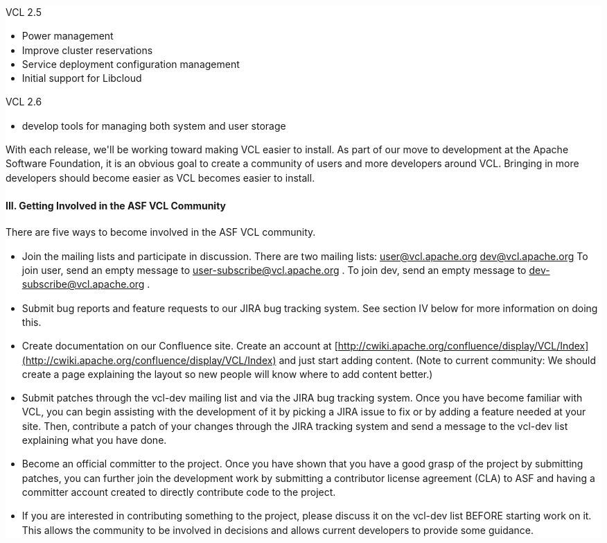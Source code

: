 VCL 2.5
* Power management
* Improve cluster reservations
* Service deployment configuration management
* Initial support for Libcloud

VCL 2.6
* develop tools for managing both system and user storage

With each release, we'll be working toward making VCL easier to install. As
part of our move to development at the Apache Software Foundation, it is an
obvious goal to create a community of users and more developers around VCL.
Bringing in more developers should become easier as VCL becomes easier to
install.

<a name="VCL2.3-III.GettingInvolvedintheASFVCLCommunity"></a>
#### III. Getting Involved in the ASF VCL Community

There are five ways to become involved in the ASF VCL community.

* Join the mailing lists and participate in discussion. There are two
mailing lists: user@vcl.apache.org
dev@vcl.apache.org
To join user, send an empty message to
[user-subscribe@vcl.apache.org](mailto:user-subscribe@vcl.apache.org|click-to-subscribe.html)
. To join dev, send an empty
message to [dev-subscribe@vcl.apache.org](mailto:dev-subscribe@vcl.apache.org|click-to-subscribe.html)
.

* Submit bug reports and feature requests to our JIRA bug tracking system.
See section IV below for more information on doing this.

* Create documentation on our Confluence site. Create an account at [http://cwiki.apache.org/confluence/display/VCL/Index](http://cwiki.apache.org/confluence/display/VCL/Index)
 and just start adding content. (Note to current community: We should
create a page explaining the layout so new people will know where to add
content better.)

* Submit patches through the vcl-dev mailing list and via the JIRA bug
tracking system. Once you have become familiar with VCL, you can begin
assisting with the development of it by picking a JIRA issue to fix or by
adding a feature needed at your site. Then, contribute a patch of your
changes through the JIRA tracking system and send a message to the vcl-dev
list explaining what you have done.

* Become an official committer to the project. Once you have shown that you
have a good grasp of the project by submitting patches, you can further
join the development work by submitting a contributor license agreement
(CLA) to ASF and having a committer account created to directly contribute
code to the project.

* If you are interested in contributing something to the project, please
discuss it on the vcl-dev list BEFORE starting work on it. This allows the
community to be involved in decisions and allows current developers to
provide some guidance.
